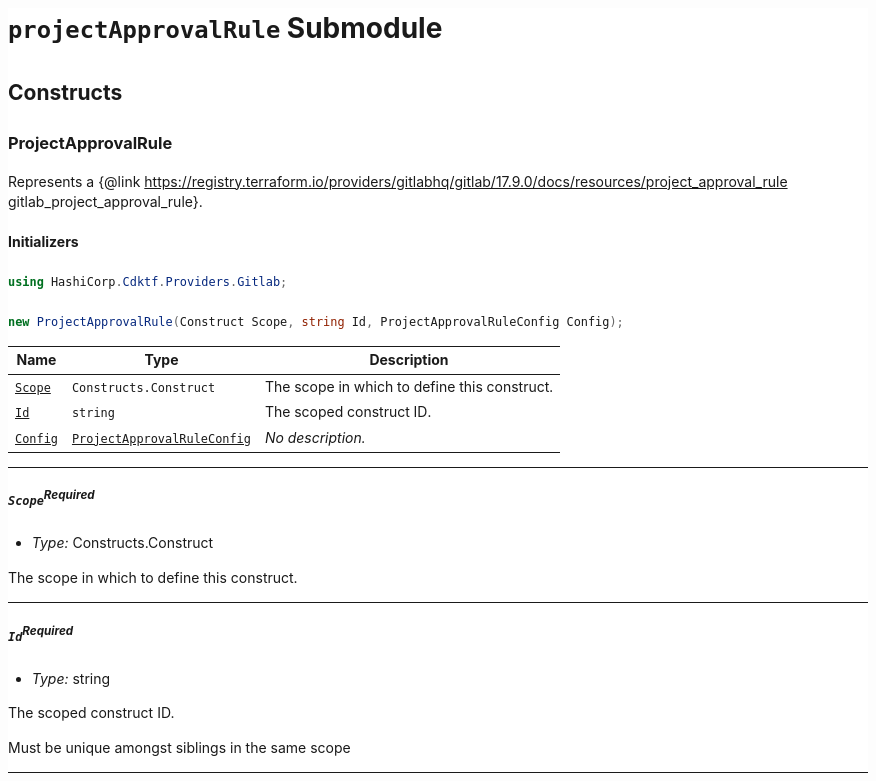 # `projectApprovalRule` Submodule <a name="`projectApprovalRule` Submodule" id="@cdktf/provider-gitlab.projectApprovalRule"></a>

## Constructs <a name="Constructs" id="Constructs"></a>

### ProjectApprovalRule <a name="ProjectApprovalRule" id="@cdktf/provider-gitlab.projectApprovalRule.ProjectApprovalRule"></a>

Represents a {@link https://registry.terraform.io/providers/gitlabhq/gitlab/17.9.0/docs/resources/project_approval_rule gitlab_project_approval_rule}.

#### Initializers <a name="Initializers" id="@cdktf/provider-gitlab.projectApprovalRule.ProjectApprovalRule.Initializer"></a>

```csharp
using HashiCorp.Cdktf.Providers.Gitlab;

new ProjectApprovalRule(Construct Scope, string Id, ProjectApprovalRuleConfig Config);
```

| **Name** | **Type** | **Description** |
| --- | --- | --- |
| <code><a href="#@cdktf/provider-gitlab.projectApprovalRule.ProjectApprovalRule.Initializer.parameter.scope">Scope</a></code> | <code>Constructs.Construct</code> | The scope in which to define this construct. |
| <code><a href="#@cdktf/provider-gitlab.projectApprovalRule.ProjectApprovalRule.Initializer.parameter.id">Id</a></code> | <code>string</code> | The scoped construct ID. |
| <code><a href="#@cdktf/provider-gitlab.projectApprovalRule.ProjectApprovalRule.Initializer.parameter.config">Config</a></code> | <code><a href="#@cdktf/provider-gitlab.projectApprovalRule.ProjectApprovalRuleConfig">ProjectApprovalRuleConfig</a></code> | *No description.* |

---

##### `Scope`<sup>Required</sup> <a name="Scope" id="@cdktf/provider-gitlab.projectApprovalRule.ProjectApprovalRule.Initializer.parameter.scope"></a>

- *Type:* Constructs.Construct

The scope in which to define this construct.

---

##### `Id`<sup>Required</sup> <a name="Id" id="@cdktf/provider-gitlab.projectApprovalRule.ProjectApprovalRule.Initializer.parameter.id"></a>

- *Type:* string

The scoped construct ID.

Must be unique amongst siblings in the same scope

---
